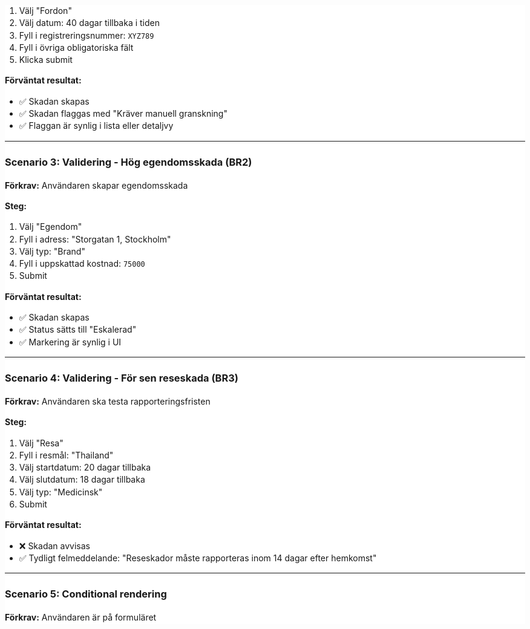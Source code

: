 1. Välj "Fordon"
2. Välj datum: 40 dagar tillbaka i tiden
3. Fyll i registreringsnummer: `XYZ789`
4. Fyll i övriga obligatoriska fält
5. Klicka submit

**Förväntat resultat:**

- ✅ Skadan skapas
- ✅ Skadan flaggas med "Kräver manuell granskning"
- ✅ Flaggan är synlig i lista eller detaljvy

---

### Scenario 3: Validering - Hög egendomsskada (BR2)

**Förkrav:** Användaren skapar egendomsskada

**Steg:**

1. Välj "Egendom"
2. Fyll i adress: "Storgatan 1, Stockholm"
3. Välj typ: "Brand"
4. Fyll i uppskattad kostnad: `75000`
5. Submit

**Förväntat resultat:**

- ✅ Skadan skapas
- ✅ Status sätts till "Eskalerad"
- ✅ Markering är synlig i UI

---

### Scenario 4: Validering - För sen reseskada (BR3)

**Förkrav:** Användaren ska testa rapporteringsfristen

**Steg:**

1. Välj "Resa"
2. Fyll i resmål: "Thailand"
3. Välj startdatum: 20 dagar tillbaka
4. Välj slutdatum: 18 dagar tillbaka
5. Välj typ: "Medicinsk"
6. Submit

**Förväntat resultat:**

- ❌ Skadan avvisas
- ✅ Tydligt felmeddelande: "Reseskador måste rapporteras inom 14 dagar efter hemkomst"

---

### Scenario 5: Conditional rendering

**Förkrav:** Användaren är på formuläret
